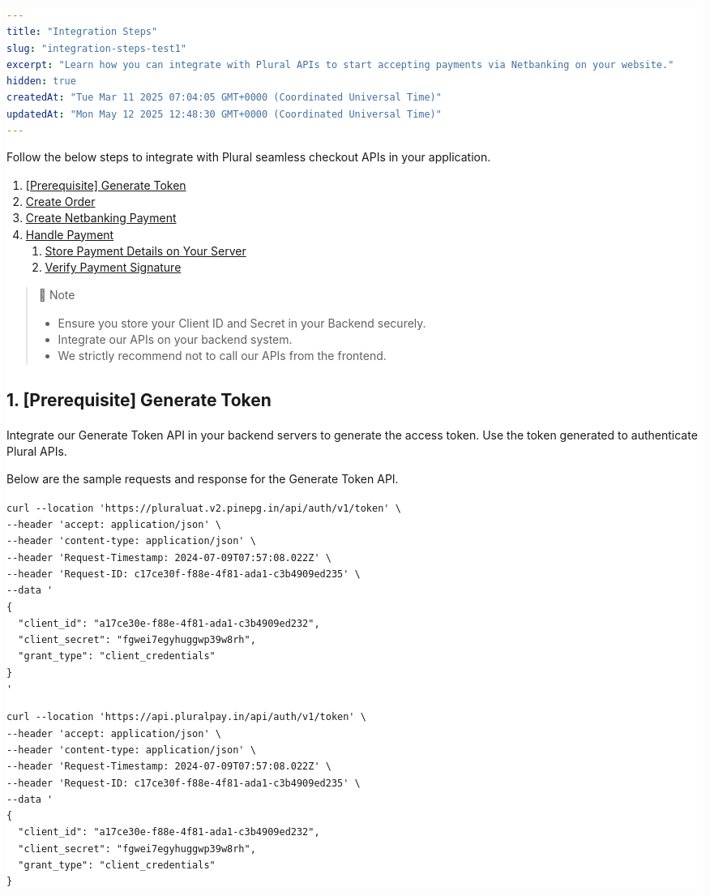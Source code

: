 ```yaml
---
title: "Integration Steps"
slug: "integration-steps-test1"
excerpt: "Learn how you can integrate with Plural APIs to start accepting payments via Netbanking on your website."
hidden: true
createdAt: "Tue Mar 11 2025 07:04:05 GMT+0000 (Coordinated Universal Time)"
updatedAt: "Mon May 12 2025 12:48:30 GMT+0000 (Coordinated Universal Time)"
---
```

Follow the below steps to integrate with Plural seamless checkout APIs in your application.

1. <a style="text-decoration:underline;" href ="https://developer.pluralonline.com/docs/seamless-netbanking-integration-steps#1-prerequisite-generate-token" >\[Prerequisite] Generate Token</a>
2. <a style="text-decoration:underline;" href ="https://developer.pluralonline.com/docs/seamless-netbanking-integration-steps#2-create-order" >Create Order</a>
3. <a style="text-decoration:underline;" href ="https://developer.pluralonline.com/docs/seamless-netbanking-integration-steps#3-create-netbanking-payment" >Create Netbanking Payment</a>
4. <a style="text-decoration:underline;" href ="https://developer.pluralonline.com/docs/seamless-netbanking-integration-steps#4-handle-payment" >Handle Payment</a>
   1. <a style="text-decoration:underline;" href ="https://developer.pluralonline.com/docs/seamless-netbanking-integration-steps#41-store-payment-details-on-your-server" >Store Payment Details on Your Server</a>
   2. <a style="text-decoration:underline;" href ="https://developer.pluralonline.com/docs/seamless-netbanking-integration-steps#42-verify-payment-signature" >Verify Payment Signature</a>

> 📘 Note
> 
> - Ensure you store your Client ID and Secret in your Backend securely.
> - Integrate our APIs on your backend system.
> - We strictly recommend not to call our APIs from the frontend.

## 1. [Prerequisite] Generate Token

Integrate our Generate Token API in your backend servers to generate the access token. Use the token generated to authenticate Plural APIs.

Below are the sample requests and response for the Generate Token API.

```curl cURL – UAT
curl --location 'https://pluraluat.v2.pinepg.in/api/auth/v1/token' \
--header 'accept: application/json' \
--header 'content-type: application/json' \
--header 'Request-Timestamp: 2024-07-09T07:57:08.022Z' \
--header 'Request-ID: c17ce30f-f88e-4f81-ada1-c3b4909ed235' \
--data '
{
  "client_id": "a17ce30e-f88e-4f81-ada1-c3b4909ed232",
  "client_secret": "fgwei7egyhuggwp39w8rh",
  "grant_type": "client_credentials"
}
'
```
```curl cURL – PROD
curl --location 'https://api.pluralpay.in/api/auth/v1/token' \
--header 'accept: application/json' \
--header 'content-type: application/json' \
--header 'Request-Timestamp: 2024-07-09T07:57:08.022Z' \
--header 'Request-ID: c17ce30f-f88e-4f81-ada1-c3b4909ed235' \
--data '
{
  "client_id": "a17ce30e-f88e-4f81-ada1-c3b4909ed232",
  "client_secret": "fgwei7egyhuggwp39w8rh",
  "grant_type": "client_credentials"
}
```